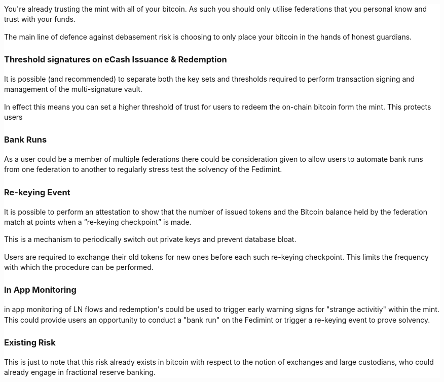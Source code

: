 You're already trusting the mint with all of your bitcoin. As such you should only utilise federations that you personal know and trust with your funds. 

The main line of defence against debasement risk is choosing to only place your bitcoin in the hands of honest guardians.

### Threshold signatures on eCash Issuance & Redemption

It is possible (and recommended) to separate both the key sets and thresholds required to perform transaction signing and management of the multi-signature vault.  

In effect this means you can set a higher threshold of trust for users to redeem the on-chain bitcoin form the mint. This protects users 

### Bank Runs

As a user could be a member of multiple federations there could be consideration given to allow users to automate bank runs from one federation to another to regularly stress test the solvency of the Fedimint. 

### Re-keying Event 

It is possible to perform an attestation to show that the number of issued tokens and the Bitcoin balance held by the federation match at points when a “re-keying checkpoint” is made. 

This is a mechanism to periodically switch out private keys and prevent database bloat.

Users are required to exchange their old tokens for new ones before each such re-keying checkpoint. This limits the frequency with which the procedure can be performed.

### In App Monitoring

in app monitoring of LN flows and redemption's could be used to trigger early warning signs for "strange activitiy" within the mint. This could provide users an opportunity to conduct a "bank run" on the Fedimint or trigger a re-keying event to prove solvency.

### Existing Risk

This is just to note that this risk already exists in bitcoin with respect to the notion of exchanges and large custodians, who could already engage in fractional reserve banking.
